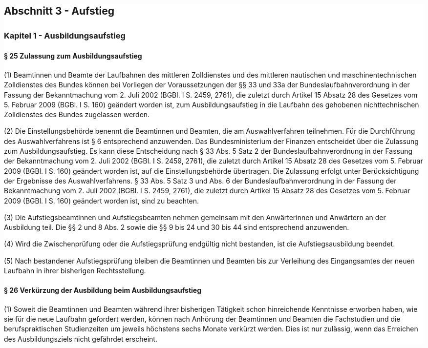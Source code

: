 
## Abschnitt 3 - Aufstieg



### Kapitel 1 - Ausbildungsaufstieg



#### § 25 Zulassung zum Ausbildungsaufstieg

(1) Beamtinnen und Beamte der Laufbahnen des mittleren Zolldienstes
und des mittleren nautischen und maschinentechnischen Zolldienstes des
Bundes können bei Vorliegen der Voraussetzungen der §§ 33 und 33a der
Bundeslaufbahnverordnung in der Fassung der Bekanntmachung vom 2. Juli
2002 (BGBl. I S. 2459, 2761), die zuletzt durch Artikel 15 Absatz 28
des Gesetzes vom 5. Februar 2009 (BGBl. I S. 160) geändert worden ist,
zum Ausbildungsaufstieg in die Laufbahn des gehobenen nichttechnischen
Zolldienstes des Bundes zugelassen werden.

(2) Die Einstellungsbehörde benennt die Beamtinnen und Beamten, die am
Auswahlverfahren teilnehmen. Für die Durchführung des
Auswahlverfahrens ist § 6 entsprechend anzuwenden. Das
Bundesministerium der Finanzen entscheidet über die Zulassung zum
Ausbildungsaufstieg. Es kann diese Entscheidung nach § 33 Abs. 5 Satz
2 der Bundeslaufbahnverordnung in der Fassung der Bekanntmachung vom
2\. Juli 2002 (BGBl. I S. 2459, 2761), die zuletzt durch Artikel 15
Absatz 28 des Gesetzes vom 5. Februar 2009 (BGBl. I S. 160) geändert
worden ist, auf die Einstellungsbehörde übertragen. Die Zulassung
erfolgt unter Berücksichtigung der Ergebnisse des Auswahlverfahrens. §
33 Abs. 5 Satz 3 und Abs. 6 der Bundeslaufbahnverordnung in der
Fassung der Bekanntmachung vom 2. Juli 2002 (BGBl. I S. 2459, 2761),
die zuletzt durch Artikel 15 Absatz 28 des Gesetzes vom 5. Februar
2009 (BGBl. I S. 160) geändert worden ist, sind zu beachten.

(3) Die Aufstiegsbeamtinnen und Aufstiegsbeamten nehmen gemeinsam mit
den Anwärterinnen und Anwärtern an der Ausbildung teil. Die §§ 2 und 8
Abs. 2 sowie die §§ 9 bis 24 und 30 bis 44 sind entsprechend
anzuwenden.

(4) Wird die Zwischenprüfung oder die Aufstiegsprüfung endgültig nicht
bestanden, ist die Aufstiegsausbildung beendet.

(5) Nach bestandener Aufstiegsprüfung bleiben die Beamtinnen und
Beamten bis zur Verleihung des Eingangsamtes der neuen Laufbahn in
ihrer bisherigen Rechtsstellung.


#### § 26 Verkürzung der Ausbildung beim Ausbildungsaufstieg

(1) Soweit die Beamtinnen und Beamten während ihrer bisherigen
Tätigkeit schon hinreichende Kenntnisse erworben haben, wie sie für
die neue Laufbahn gefordert werden, können nach Anhörung der
Beamtinnen und Beamten die Fachstudien und die berufspraktischen
Studienzeiten um jeweils höchstens sechs Monate verkürzt werden. Dies
ist nur zulässig, wenn das Erreichen des Ausbildungsziels nicht
gefährdet erscheint.
